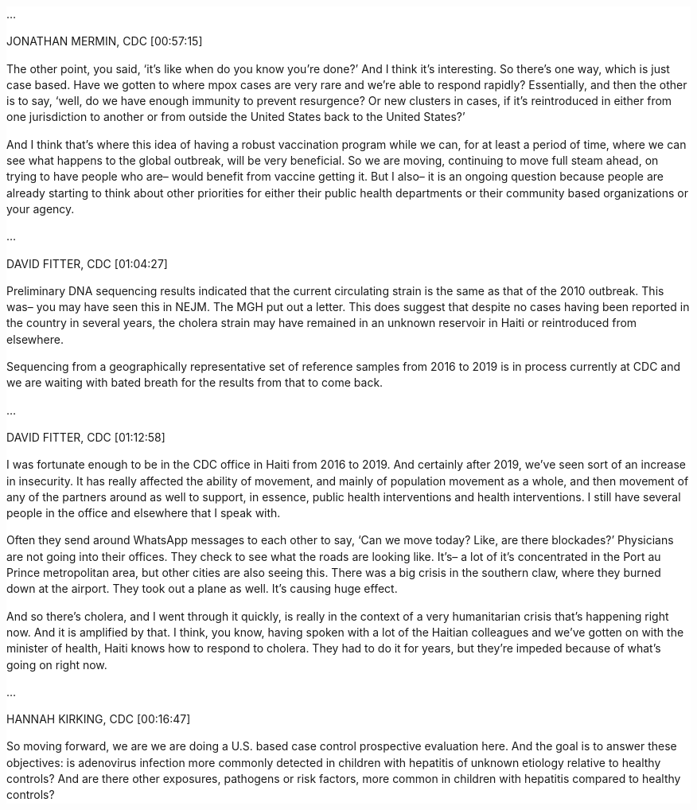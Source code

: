 …

JONATHAN MERMIN, CDC [00:57:15]

The other point, you said, ‘it’s like when do you know you’re done?’ And I think it’s interesting. So there’s one way, which is just case based. Have we gotten to where mpox cases are very rare and we’re able to respond rapidly? Essentially, and then the other is to say, ‘well, do we have enough immunity to prevent resurgence? Or new clusters in cases, if it’s reintroduced in either from one jurisdiction to another or from outside the United States back to the United States?’ 

And I think that’s where this idea of having a robust vaccination program while we can, for at least a period of time, where we can see what happens to the global outbreak, will be very beneficial. So we are moving, continuing to move full steam ahead, on trying to have people who are– would benefit from vaccine getting it. But I also– it is an ongoing question because people are already starting to think about other priorities for either their public health departments or their community based organizations or your agency.

…

DAVID FITTER, CDC [01:04:27]

Preliminary DNA sequencing results indicated that the current circulating strain is the same as that of the 2010 outbreak. This was– you may have seen this in NEJM. The MGH put out a letter. This does suggest that despite no cases having been reported in the country in several years, the cholera strain may have remained in an unknown reservoir in Haiti or reintroduced from elsewhere.

Sequencing from a geographically representative set of reference samples from 2016 to 2019 is in process currently at CDC and we are waiting with bated breath for the results from that to come back. 

…

DAVID FITTER, CDC [01:12:58]

I was fortunate enough to be in the CDC office in Haiti from 2016 to 2019. And certainly after 2019, we’ve seen sort of an increase in insecurity. It has really affected the ability of movement, and mainly of population movement as a whole, and then movement of any of the partners around as well to support, in essence, public health interventions and health interventions. I still have several people in the office and elsewhere that I speak with. 

Often they send around WhatsApp messages to each other to say, ‘Can we move today? Like, are there blockades?’ Physicians are not going into their offices. They check to see what the roads are looking like. It’s– a lot of it’s concentrated in the Port au Prince metropolitan area, but other cities are also seeing this. There was a big crisis in the southern claw, where they burned down at the airport. They took out a plane as well. It’s causing huge effect. 

And so there’s cholera, and I went through it quickly, is really in the context of a very humanitarian crisis that’s happening right now. And it is amplified by that. I think, you know, having spoken with a lot of the Haitian colleagues and we’ve gotten on with the minister of health, Haiti knows how to respond to cholera. They had to do it for years, but they’re impeded because of what’s going on right now.

…

HANNAH KIRKING, CDC [00:16:47]

So moving forward, we are we are doing a U.S. based case control prospective evaluation here. And the goal is to answer these objectives: is adenovirus infection more commonly detected in children with hepatitis of unknown etiology relative to healthy controls? And are there other exposures, pathogens or risk factors, more common in children with hepatitis compared to healthy controls? 

